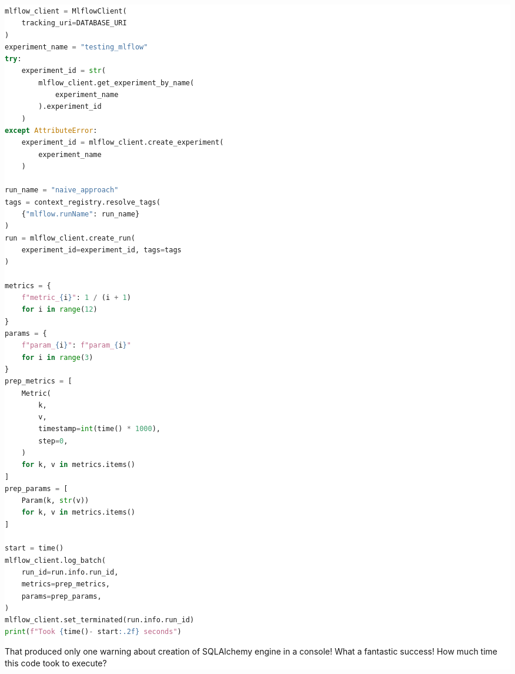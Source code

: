 ```python
mlflow_client = MlflowClient(
    tracking_uri=DATABASE_URI
)
experiment_name = "testing_mlflow"
try:
    experiment_id = str(
        mlflow_client.get_experiment_by_name(
            experiment_name
        ).experiment_id
    )
except AttributeError:
    experiment_id = mlflow_client.create_experiment(
        experiment_name
    )

run_name = "naive_approach"
tags = context_registry.resolve_tags(
    {"mlflow.runName": run_name}
)
run = mlflow_client.create_run(
    experiment_id=experiment_id, tags=tags
)

metrics = {
    f"metric_{i}": 1 / (i + 1)
    for i in range(12)
}
params = {
    f"param_{i}": f"param_{i}"
    for i in range(3)
}
prep_metrics = [
    Metric(
        k,
        v,
        timestamp=int(time() * 1000),
        step=0,
    )
    for k, v in metrics.items()
]
prep_params = [
    Param(k, str(v))
    for k, v in metrics.items()
]

start = time()
mlflow_client.log_batch(
    run_id=run.info.run_id,
    metrics=prep_metrics,
    params=prep_params,
)
mlflow_client.set_terminated(run.info.run_id)
print(f"Took {time()- start:.2f} seconds")

```
That produced only one warning about creation of SQLAlchemy engine in a console! What a fantastic success! How much time this code took to execute?
